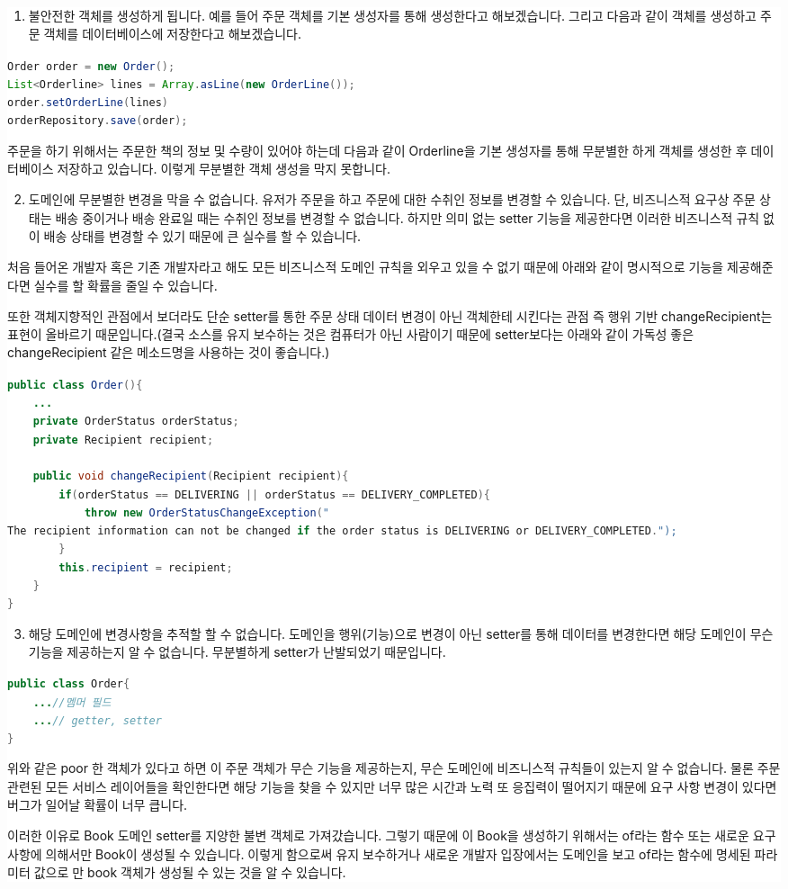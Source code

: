 1. 불안전한 객체를 생성하게 됩니다.
예를 들어 주문 객체를 기본 생성자를 통해 생성한다고 해보겠습니다. 그리고 다음과 같이 객체를 생성하고 주문 객체를 데이터베이스에 저장한다고 해보겠습니다.

```java
Order order = new Order();
List<Orderline> lines = Array.asLine(new OrderLine());
order.setOrderLine(lines)
orderRepository.save(order);
```

주문을 하기 위해서는 주문한 책의 정보 및 수량이 있어야 하는데 다음과 같이 Orderline을 기본 생성자를 통해 무분별한 하게 객체를 생성한 후 데이터베이스 저장하고 있습니다. 이렇게 무분별한 객체 생성을 막지 못합니다.

2. 도메인에 무분별한 변경을 막을 수 없습니다.
유저가 주문을 하고 주문에 대한 수취인 정보를 변경할 수 있습니다. 단, 비즈니스적 요구상 주문 상태는 배송 중이거나 배송 완료일 때는 수취인 정보를 변경할 수 없습니다. 하지만 의미 없는 setter 기능을 제공한다면 이러한 비즈니스적 규칙 없이 배송 상태를 변경할 수 있기 때문에 큰 실수를 할 수 있습니다.

처음 들어온 개발자 혹은 기존 개발자라고 해도 모든 비즈니스적 도메인 규칙을 외우고 있을 수 없기 때문에 아래와 같이 명시적으로 기능을 제공해준다면 실수를 할 확률을 줄일 수 있습니다.

또한 객체지향적인 관점에서 보더라도 단순 setter를 통한 주문 상태 데이터 변경이 아닌 객체한테 시킨다는 관점 즉 행위 기반 changeRecipient는 표현이 올바르기 때문입니다.(결국 소스를 유지 보수하는 것은 컴퓨터가 아닌 사람이기 때문에 setter보다는 아래와 같이 가독성 좋은 changeRecipient 같은 메소드명을 사용하는 것이 좋습니다.)

```java
public class Order(){
    ...
    private OrderStatus orderStatus;
    private Recipient recipient;

    public void changeRecipient(Recipient recipient){
        if(orderStatus == DELIVERING || orderStatus == DELIVERY_COMPLETED){
            throw new OrderStatusChangeException("
The recipient information can not be changed if the order status is DELIVERING or DELIVERY_COMPLETED.");
        }
        this.recipient = recipient;
    }
}
```

3. 해당 도메인에 변경사항을 추적할 할 수 없습니다.
도메인을 행위(기능)으로 변경이 아닌 setter를 통해 데이터를 변경한다면 해당 도메인이 무슨 기능을 제공하는지 알 수 없습니다. 무분별하게 setter가 난발되었기 때문입니다.

```java
public class Order{
    ...//멤머 필드
    ...// getter, setter
}
```
위와 같은 poor 한 객체가 있다고 하면 이 주문 객체가 무슨 기능을 제공하는지, 무슨 도메인에 비즈니스적 규칙들이 있는지 알 수 없습니다. 물론 주문 관련된 모든 서비스 레이어들을 확인한다면 해당 기능을 찾을 수 있지만 너무 많은 시간과 노력 또 응집력이 떨어지기 때문에 요구 사항 변경이 있다면 버그가 일어날 확률이 너무 큽니다.


이러한 이유로 Book 도메인 setter를 지양한 불변 객체로 가져갔습니다. 그렇기 때문에 이 Book을 생성하기 위해서는 of라는 함수 또는 새로운 요구 사항에 의해서만 Book이 생성될 수 있습니다. 이렇게 함으로써 유지 보수하거나 새로운 개발자 입장에서는 도메인을 보고 of라는 함수에 명세된 파라미터 값으로 만 book 객체가 생성될 수 있는 것을 알 수 있습니다.
